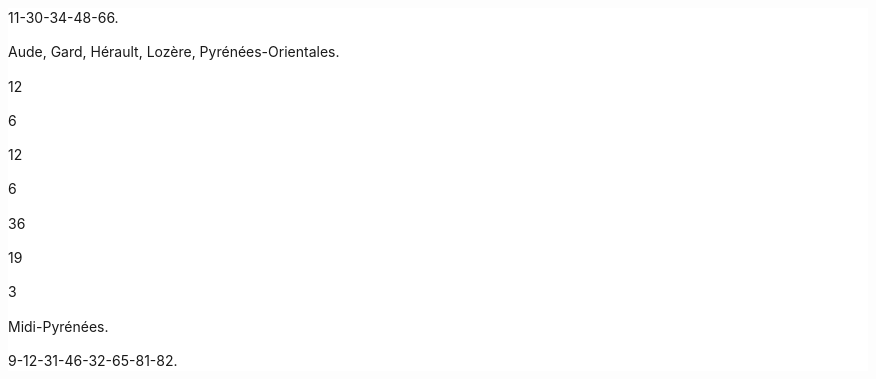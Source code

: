 11-30-34-48-66.

</td>
      <td width="71">

Aude, Gard, Hérault, Lozère, Pyrénées-Orientales.

</td>
      <td width="49">

12

</td>
      <td width="49">

6

</td>
      <td width="33">

12

</td>
      <td width="49">

6

</td>
      <td width="33">

</td>
      <td width="45">

</td>
      <td width="31">

36

</td>
    </tr>
    <tr>
      <td width="70">

19

</td>
      <td width="38">

3

</td>
      <td width="75">

Midi-Pyrénées.

</td>
      <td width="61">

9-12-31-46-32-65-81-82.

</td>
      <td width="71">
